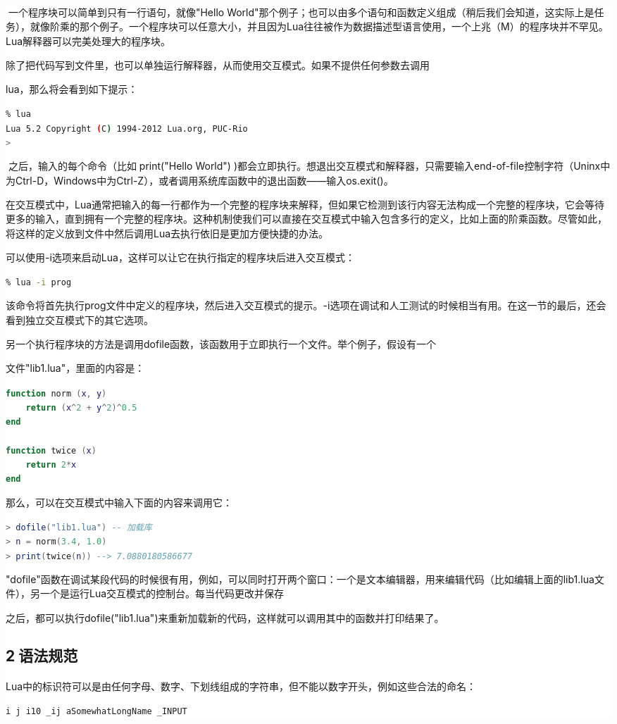 ​	一个程序块可以简单到只有一行语句，就像"Hello World"那个例子；也可以由多个语句和函数定义组成（稍后我们会知道，这实际上是任务），就像阶乘的那个例子。一个程序块可以任意大小，并且因为Lua往往被作为数据描述型语言使用，一个上兆（M）的程序块并不罕见。Lua解释器可以完美处理大的程序块。

​	除了把代码写到文件里，也可以单独运行解释器，从而使用交互模式。如果不提供任何参数去调用

lua，那么将会看到如下提示：

```bash
% lua
Lua 5.2 Copyright (C) 1994-2012 Lua.org, PUC-Rio
>
```

​	之后，输入的每个命令（比如 print("Hello World") )都会立即执行。想退出交互模式和解释器，只需要输入end-of-file控制字符（Uninx中为Ctrl-D，Windows中为Ctrl-Z），或者调用系统库函数中的退出函数——输入os.exit()。

​	在交互模式中，Lua通常把输入的每一行都作为一个完整的程序块来解释，但如果它检测到该行内容无法构成一个完整的程序块，它会等待更多的输入，直到拥有一个完整的程序块。这种机制使我们可以直接在交互模式中输入包含多行的定义，比如上面的阶乘函数。尽管如此，将这样的定义放到文件中然后调用Lua去执行依旧是更加方便快捷的办法。

​	可以使用-i选项来启动Lua，这样可以让它在执行指定的程序块后进入交互模式：

```bash
% lua -i prog
```

​	该命令将首先执行prog文件中定义的程序块，然后进入交互模式的提示。-i选项在调试和人工测试的时候相当有用。在这一节的最后，还会看到独立交互模式下的其它选项。

​	另一个执行程序块的方法是调用dofile函数，该函数用于立即执行一个文件。举个例子，假设有一个

文件"lib1.lua"，里面的内容是：

```lua
function norm (x, y)
	return (x^2 + y^2)^0.5
end

function twice (x)
	return 2*x
end
```

那么，可以在交互模式中输入下面的内容来调用它：

```lua
> dofile("lib1.lua") -- 加载库
> n = norm(3.4, 1.0)
> print(twice(n)) --> 7.0880180586677
```

​	"dofile"函数在调试某段代码的时候很有用，例如，可以同时打开两个窗口：一个是文本编辑器，用来编辑代码（比如编辑上面的lib1.lua文件），另一个是运行Lua交互模式的控制台。每当代码更改并保存

之后，都可以执行dofile("lib1.lua")来重新加载新的代码，这样就可以调用其中的函数并打印结果了。

## 2 语法规范 

Lua中的标识符可以是由任何字母、数字、下划线组成的字符串，但不能以数字开头，例如这些合法的命名：

```bash
i j i10 _ij aSomewhatLongName _INPUT
```
